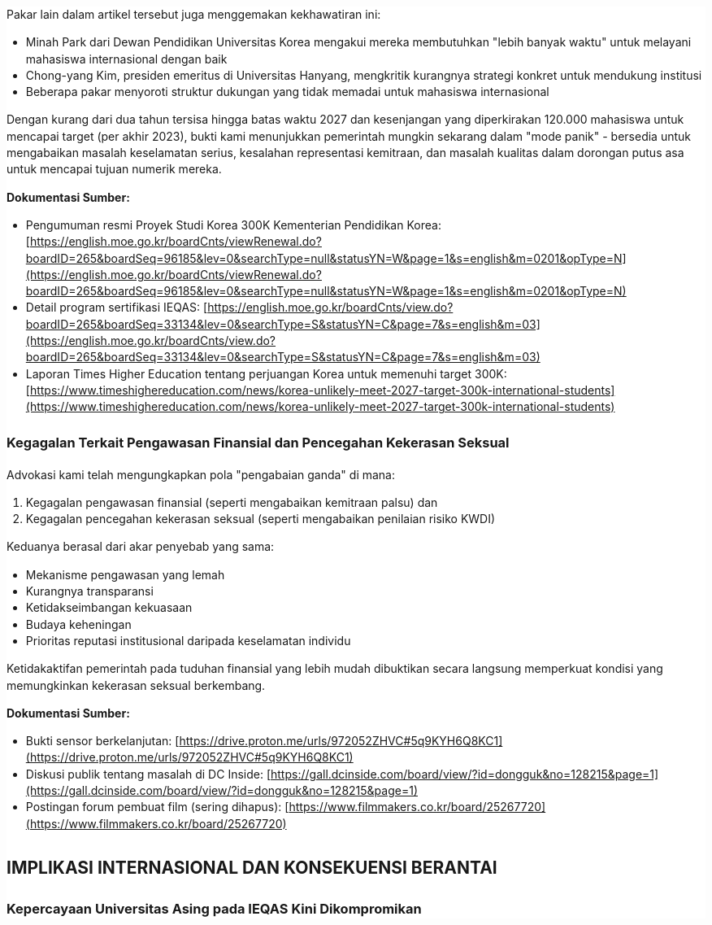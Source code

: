 Pakar lain dalam artikel tersebut juga menggemakan kekhawatiran ini:
- Minah Park dari Dewan Pendidikan Universitas Korea mengakui mereka membutuhkan "lebih banyak waktu" untuk melayani mahasiswa internasional dengan baik
- Chong-yang Kim, presiden emeritus di Universitas Hanyang, mengkritik kurangnya strategi konkret untuk mendukung institusi
- Beberapa pakar menyoroti struktur dukungan yang tidak memadai untuk mahasiswa internasional

Dengan kurang dari dua tahun tersisa hingga batas waktu 2027 dan kesenjangan yang diperkirakan 120.000 mahasiswa untuk mencapai target (per akhir 2023), bukti kami menunjukkan pemerintah mungkin sekarang dalam "mode panik" - bersedia untuk mengabaikan masalah keselamatan serius, kesalahan representasi kemitraan, dan masalah kualitas dalam dorongan putus asa untuk mencapai tujuan numerik mereka.

**Dokumentasi Sumber:**
- Pengumuman resmi Proyek Studi Korea 300K Kementerian Pendidikan Korea: [https://english.moe.go.kr/boardCnts/viewRenewal.do?boardID=265&boardSeq=96185&lev=0&searchType=null&statusYN=W&page=1&s=english&m=0201&opType=N](https://english.moe.go.kr/boardCnts/viewRenewal.do?boardID=265&boardSeq=96185&lev=0&searchType=null&statusYN=W&page=1&s=english&m=0201&opType=N)
- Detail program sertifikasi IEQAS: [https://english.moe.go.kr/boardCnts/view.do?boardID=265&boardSeq=33134&lev=0&searchType=S&statusYN=C&page=7&s=english&m=03](https://english.moe.go.kr/boardCnts/view.do?boardID=265&boardSeq=33134&lev=0&searchType=S&statusYN=C&page=7&s=english&m=03)
- Laporan Times Higher Education tentang perjuangan Korea untuk memenuhi target 300K: [https://www.timeshighereducation.com/news/korea-unlikely-meet-2027-target-300k-international-students](https://www.timeshighereducation.com/news/korea-unlikely-meet-2027-target-300k-international-students)

### Kegagalan Terkait Pengawasan Finansial dan Pencegahan Kekerasan Seksual

Advokasi kami telah mengungkapkan pola "pengabaian ganda" di mana:
1. Kegagalan pengawasan finansial (seperti mengabaikan kemitraan palsu) dan
2. Kegagalan pencegahan kekerasan seksual (seperti mengabaikan penilaian risiko KWDI)

Keduanya berasal dari akar penyebab yang sama:
- Mekanisme pengawasan yang lemah
- Kurangnya transparansi
- Ketidakseimbangan kekuasaan
- Budaya keheningan
- Prioritas reputasi institusional daripada keselamatan individu

Ketidakaktifan pemerintah pada tuduhan finansial yang lebih mudah dibuktikan secara langsung memperkuat kondisi yang memungkinkan kekerasan seksual berkembang.

**Dokumentasi Sumber:**
- Bukti sensor berkelanjutan: [https://drive.proton.me/urls/972052ZHVC#5q9KYH6Q8KC1](https://drive.proton.me/urls/972052ZHVC#5q9KYH6Q8KC1)
- Diskusi publik tentang masalah di DC Inside: [https://gall.dcinside.com/board/view/?id=dongguk&no=128215&page=1](https://gall.dcinside.com/board/view/?id=dongguk&no=128215&page=1)
- Postingan forum pembuat film (sering dihapus): [https://www.filmmakers.co.kr/board/25267720](https://www.filmmakers.co.kr/board/25267720)

## IMPLIKASI INTERNASIONAL DAN KONSEKUENSI BERANTAI

### Kepercayaan Universitas Asing pada IEQAS Kini Dikompromikan
